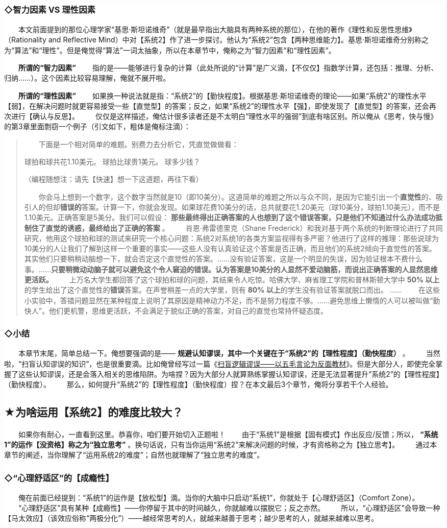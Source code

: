 ### ◇智力因素 VS 理性因素

　　本文前面提到的那位心理学家“基思·斯坦诺维奇”（就是最早指出大脑具有两种系统的那位），在他的著作《理性和反思性思维》（Rationality and Reflective Mind）中对【系统2】作了进一步探讨。他认为“系统2”包含【两种思维能力】。基思·斯坦诺维奇分别称之为“算法”和“理性”。但是俺觉得“算法”一词太抽象，所以在本章节中，俺称之为“智力因素”和“理性因素”。

　　**所谓的“智力因素”**
　　指的是——能够进行复杂的计算（此处所说的“计算”是广义滴，【不仅仅】指数学计算，还包括：推理、分析、归纳......）。这个因素比较容易理解，俺就不展开啦。

　　**所谓的“理性因素”**
　　如果换一种说法就是指：“系统2”的【勤快程度】。根据基思·斯坦诺维奇的理论——如果“系统2”的理性水平【弱】，在解决问题时就更容易接受一些【直觉型】的答案；反之，如果“系统2”的理性水平【强】，即使发现了【直觉型】的答案，还会再次进行【确认与反思】。
　　仅仅是这样描述，俺估计很多读者还是不太明白“理性水平的强弱”到底有啥区别。所以俺从《思考，快与慢》的第3章里面剽窃一个例子（引文如下，粗体是俺标注滴）：

> 　　下面是一个相对简单的难题。别费力去分析它，凭直觉做做看：
>
> 球拍和球共花1.10美元。
> 球拍比球贵1美元。
> 球多少钱？
>
> （编程随想注：请先【快速】想一下这道题，再往下看）
>
> 　　你会马上想到一个数字，这个数字当然就是10（即10美分）。这道简单的难题之所以与众不同，是因为它能引出一个**直觉性**的、吸引人的但却**错误的**答案。计算一下，你就会发现。如果球花费10美分的话，总共就要花1.20美元（球10美分，球拍1.10美元），而不是1.10美元。正确答案是5美分。我们可以假设： **那些最终得出正确答案的人也想到了这个错误答案，只是他们不知通过什么办法成功抵制住了直觉的诱惑，最终给出了正确的答案** 。
> 　　肖恩·弗雷德里克（Shane Frederick）和我对基于两个系统的判断理论进行了共同研究，他用这个球拍和球的测试来研究一个核心问题：系统2对系统1的各类方案监视得有多严密？他进行了这样的推理：那些说球为10美分的人让我们了解到这样一个重要的事实——这些人没有认真验证这个答案是否正确，而且他们的系统2倾向于直觉性的答案。其实他们只要稍稍动脑想一下，就会否定这个直觉性的答案。......没有验证答案，这是一个明显的失误，因为验证根本不费什么事。......**只要稍微动动脑子就可以避免这个令人窘迫的错误。认为答案是10美分的人显然不爱动脑筋，而说出正确答案的人显然思维更活跃。**
> 　　上万名大学生都回答了这个球拍和球的问题，其结果令人吃惊。哈佛大学、麻省理工学院和普林斯顿大学中 **50% 以上**的学生给出了这个直觉性的**错误**答案。在声誉稍差一点的大学里，则有 **80% 以上**的学生没有验证答案就脱口而出。
> ......
> 　　在这些小实验中，答错问题显然在某种程度上说明了其原因是精神动力不足，而不是努力程度不够。......避免思维上懒惰的人可以被叫做“勤快人”。他们更机警，思维更活跃，不会满足于貌似正确的答案，对自己的直觉也常持怀疑态度。

### ◇小结

　　本章节末尾，简单总结一下。俺想要强调的是—— **规避认知谬误，其中一个关键在于“系统2”的【理性程度】（勤快程度）** 。
　　当然啦，“扫盲认知谬误的知识”，也是很重要滴。比如俺曾经写过一篇《[扫盲逻辑谬误——以五毛言论为反面教材](https://program-think.blogspot.com/2011/03/logical-fallacies.html)》。但是大部分人，即使完全掌握了这些认知谬误，还是会落入相关的思维陷阱。为啥捏？因为大部分人就算熟练掌握认知谬误，还是无法显著提升“系统2”的【理性程度】（勤快程度）。
　　那么，如何提升“系统2”的【理性程度】（勤快程度）捏？在本文最后3个章节，俺将分享若干个人经验。

## ★为啥运用【系统2】的难度比较大？

　　如果你有耐心，一直看到这里。恭喜你，咱们要开始切入正题啦！
　　由于“系统1”是根据【固有模式】作出反应/反馈；所以， **“系统1”的运作【没资格】称之为“独立思考”** 。换句话说，只有当你运用“系统2”来解决问题的时候，才有资格称之为【独立思考】。
　　通过本章节的阐述，当你理解了“运用系统2的难度”；自然也就理解了“独立思考的难度”。

### ◇“心理舒适区”的【成瘾性】

　　俺在前面已经提到：“系统1”的运作是【放松型】滴。当你的大脑中只启动“系统1”，你就处于【心理舒适区】（Comfort Zone）。
　　“心理舒适区”具有某种【成瘾性】——你停留于其中的时间越久，你就越难以摆脱它；反之亦然。
　　所以，“心理舒适区”会导致一种【马太效应】（该效应俗称“两极分化”）——越经常思考的人，就越来越善于思考；越少思考的人，就越来越难以思考。
